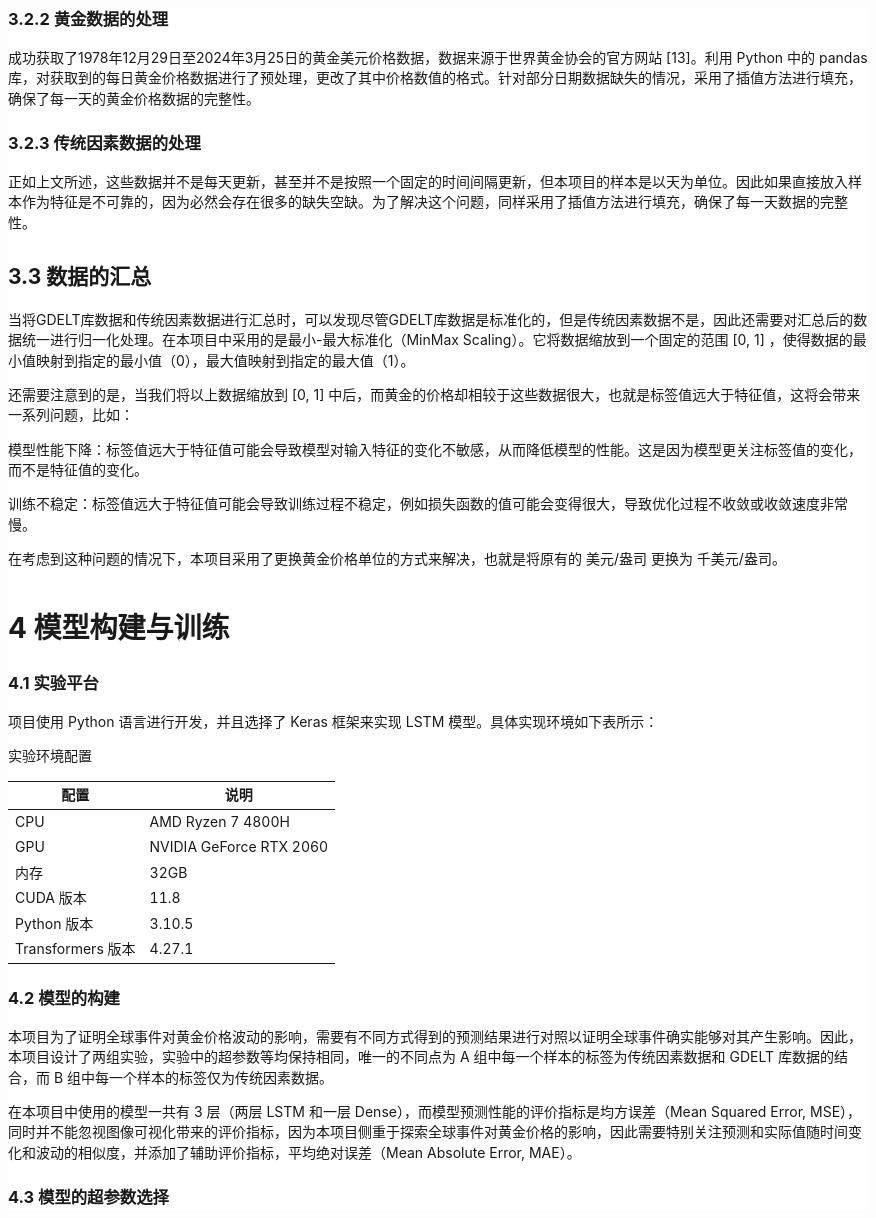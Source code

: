 ### 3.2.2 黄金数据的处理

成功获取了1978年12月29日至2024年3月25日的黄金美元价格数据，数据来源于世界黄金协会的官方网站 [13]。利用 Python 中的 pandas 库，对获取到的每日黄金价格数据进行了预处理，更改了其中价格数值的格式。针对部分日期数据缺失的情况，采用了插值方法进行填充，确保了每一天的黄金价格数据的完整性。

### 3.2.3 传统因素数据的处理

正如上文所述，这些数据并不是每天更新，甚至并不是按照一个固定的时间间隔更新，但本项目的样本是以天为单位。因此如果直接放入样本作为特征是不可靠的，因为必然会存在很多的缺失空缺。为了解决这个问题，同样采用了插值方法进行填充，确保了每一天数据的完整性。

## 3.3 数据的汇总

当将GDELT库数据和传统因素数据进行汇总时，可以发现尽管GDELT库数据是标准化的，但是传统因素数据不是，因此还需要对汇总后的数据统一进行归一化处理。在本项目中采用的是最小-最大标准化（MinMax Scaling）。它将数据缩放到一个固定的范围 [0, 1] ，使得数据的最小值映射到指定的最小值（0），最大值映射到指定的最大值（1）。

还需要注意到的是，当我们将以上数据缩放到 [0, 1] 中后，而黄金的价格却相较于这些数据很大，也就是标签值远大于特征值，这将会带来一系列问题，比如：

模型性能下降：标签值远大于特征值可能会导致模型对输入特征的变化不敏感，从而降低模型的性能。这是因为模型更关注标签值的变化，而不是特征值的变化。

训练不稳定：标签值远大于特征值可能会导致训练过程不稳定，例如损失函数的值可能会变得很大，导致优化过程不收敛或收敛速度非常慢。

在考虑到这种问题的情况下，本项目采用了更换黄金价格单位的方式来解决，也就是将原有的 美元/盎司 更换为 千美元/盎司。

# 4 模型构建与训练

### 4.1 实验平台

项目使用 Python 语言进行开发，并且选择了 Keras 框架来实现 LSTM 模型。具体实现环境如下表所示：

实验环境配置

| 配置              | 说明                    |
| ----------------- | ----------------------- |
| CPU               | AMD Ryzen 7 4800H       |
| GPU               | NVIDIA GeForce RTX 2060 |
| 内存              | 32GB                    |
| CUDA 版本         | 11.8                    |
| Python 版本       | 3.10.5                  |
| Transformers 版本 | 4.27.1                  |

### 4.2 模型的构建

本项目为了证明全球事件对黄金价格波动的影响，需要有不同方式得到的预测结果进行对照以证明全球事件确实能够对其产生影响。因此，本项目设计了两组实验，实验中的超参数等均保持相同，唯一的不同点为 A 组中每一个样本的标签为传统因素数据和 GDELT 库数据的结合，而 B 组中每一个样本的标签仅为传统因素数据。

在本项目中使用的模型一共有 3 层（两层 LSTM 和一层 Dense），而模型预测性能的评价指标是均方误差（Mean Squared Error, MSE），同时并不能忽视图像可视化带来的评价指标，因为本项目侧重于探索全球事件对黄金价格的影响，因此需要特别关注预测和实际值随时间变化和波动的相似度，并添加了辅助评价指标，平均绝对误差（Mean Absolute Error, MAE）。

### 4.3 模型的超参数选择
